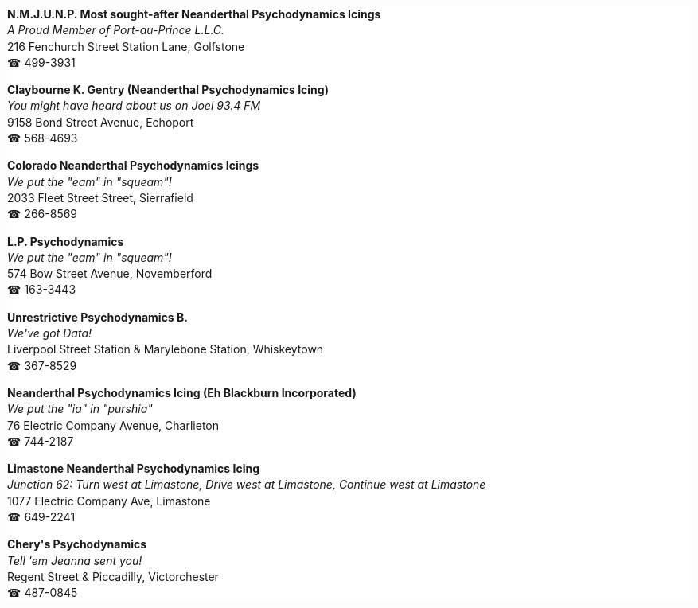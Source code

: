 **N.M.J.U.N.P. Most sought-after Neanderthal Psychodynamics Icings**  
_A Proud Member of Port-au-Prince L.L.C._  
216 Fenchurch Street Station Lane, Golfstone  
☎ 499-3931

**Claybourne K. Gentry (Neanderthal Psychodynamics Icing)**  
_You might have heard about us on Joel 93.4 FM_  
9158 Bond Street Avenue, Echoport  
☎ 568-4693

**Colorado Neanderthal Psychodynamics Icings**  
_We put the "eam" in "squeam"!_  
2033 Fleet Street Street, Sierrafield  
☎ 266-8569

**L.P. Psychodynamics**  
_We put the "eam" in "squeam"!_  
574 Bow Street Avenue, Novemberford  
☎ 163-3443

**Unrestrictive Psychodynamics B.**  
_We've got Data!_  
Liverpool Street Station & Marylebone Station, Whiskeytown  
☎ 367-8529

**Neanderthal Psychodynamics Icing (Eh Blackburn Incorporated)**  
_We put the "ia" in "purshia"_  
76 Electric Company Avenue, Charlieton  
☎ 744-2187

**Limastone Neanderthal Psychodynamics Icing**  
_Junction 62: Turn west at Limastone, Drive west at Limastone, Continue west at Limastone_  
1077 Electric Company Ave, Limastone  
☎ 649-2241

**Chery's Psychodynamics**  
_Tell 'em Jeanna sent you!_  
Regent Street & Piccadilly, Victorchester  
☎ 487-0845

